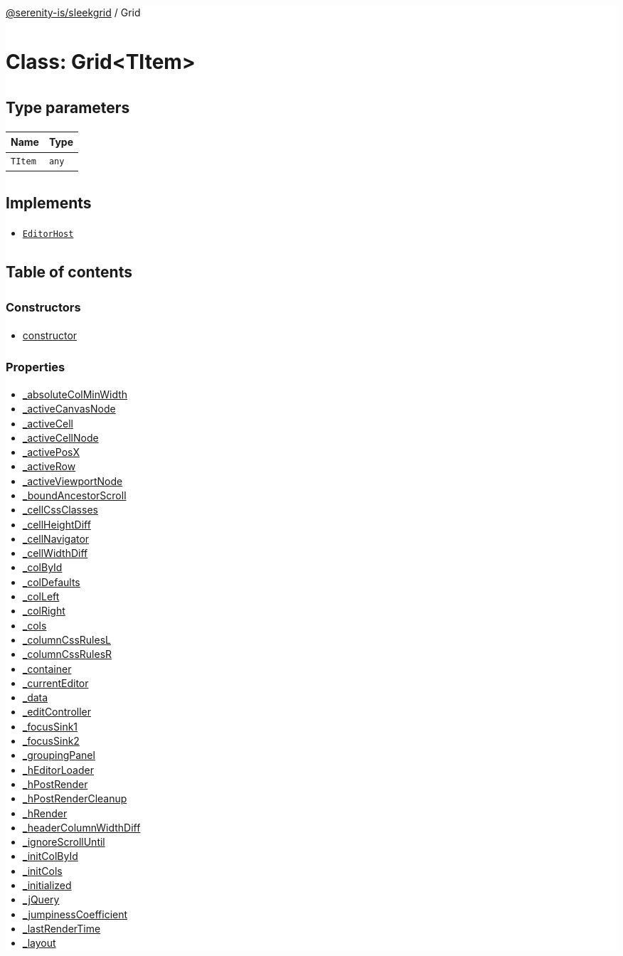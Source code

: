 [@serenity-is/sleekgrid](../README.md) / Grid

# Class: Grid<TItem\>

## Type parameters

| Name | Type |
| :------ | :------ |
| `TItem` | `any` |

## Implements

- [`EditorHost`](../interfaces/EditorHost.md)

## Table of contents

### Constructors

- [constructor](Grid.md#constructor)

### Properties

- [\_absoluteColMinWidth](Grid.md#_absolutecolminwidth)
- [\_activeCanvasNode](Grid.md#_activecanvasnode)
- [\_activeCell](Grid.md#_activecell)
- [\_activeCellNode](Grid.md#_activecellnode)
- [\_activePosX](Grid.md#_activeposx)
- [\_activeRow](Grid.md#_activerow)
- [\_activeViewportNode](Grid.md#_activeviewportnode)
- [\_boundAncestorScroll](Grid.md#_boundancestorscroll)
- [\_cellCssClasses](Grid.md#_cellcssclasses)
- [\_cellHeightDiff](Grid.md#_cellheightdiff)
- [\_cellNavigator](Grid.md#_cellnavigator)
- [\_cellWidthDiff](Grid.md#_cellwidthdiff)
- [\_colById](Grid.md#_colbyid)
- [\_colDefaults](Grid.md#_coldefaults)
- [\_colLeft](Grid.md#_colleft)
- [\_colRight](Grid.md#_colright)
- [\_cols](Grid.md#_cols)
- [\_columnCssRulesL](Grid.md#_columncssrulesl)
- [\_columnCssRulesR](Grid.md#_columncssrulesr)
- [\_container](Grid.md#_container)
- [\_currentEditor](Grid.md#_currenteditor)
- [\_data](Grid.md#_data)
- [\_editController](Grid.md#_editcontroller)
- [\_focusSink1](Grid.md#_focussink1)
- [\_focusSink2](Grid.md#_focussink2)
- [\_groupingPanel](Grid.md#_groupingpanel)
- [\_hEditorLoader](Grid.md#_heditorloader)
- [\_hPostRender](Grid.md#_hpostrender)
- [\_hPostRenderCleanup](Grid.md#_hpostrendercleanup)
- [\_hRender](Grid.md#_hrender)
- [\_headerColumnWidthDiff](Grid.md#_headercolumnwidthdiff)
- [\_ignoreScrollUntil](Grid.md#_ignorescrolluntil)
- [\_initColById](Grid.md#_initcolbyid)
- [\_initCols](Grid.md#_initcols)
- [\_initialized](Grid.md#_initialized)
- [\_jQuery](Grid.md#_jquery)
- [\_jumpinessCoefficient](Grid.md#_jumpinesscoefficient)
- [\_lastRenderTime](Grid.md#_lastrendertime)
- [\_layout](Grid.md#_layout)